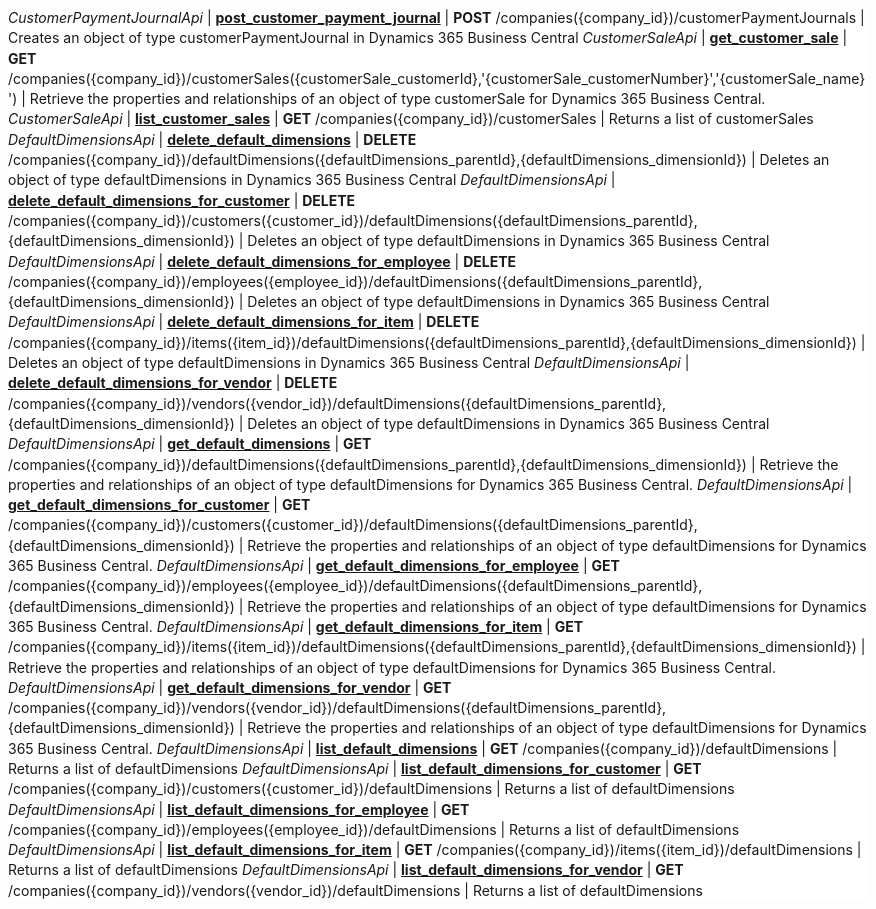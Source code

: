 *CustomerPaymentJournalApi* | [**post_customer_payment_journal**](docs/CustomerPaymentJournalApi.md#post_customer_payment_journal) | **POST** /companies({company_id})/customerPaymentJournals | Creates an object of type customerPaymentJournal in Dynamics 365 Business Central
*CustomerSaleApi* | [**get_customer_sale**](docs/CustomerSaleApi.md#get_customer_sale) | **GET** /companies({company_id})/customerSales({customerSale_customerId},&#39;{customerSale_customerNumber}&#39;,&#39;{customerSale_name}&#39;) | Retrieve the properties and relationships of an object of type customerSale for Dynamics 365 Business Central.
*CustomerSaleApi* | [**list_customer_sales**](docs/CustomerSaleApi.md#list_customer_sales) | **GET** /companies({company_id})/customerSales | Returns a list of customerSales
*DefaultDimensionsApi* | [**delete_default_dimensions**](docs/DefaultDimensionsApi.md#delete_default_dimensions) | **DELETE** /companies({company_id})/defaultDimensions({defaultDimensions_parentId},{defaultDimensions_dimensionId}) | Deletes an object of type defaultDimensions in Dynamics 365 Business Central
*DefaultDimensionsApi* | [**delete_default_dimensions_for_customer**](docs/DefaultDimensionsApi.md#delete_default_dimensions_for_customer) | **DELETE** /companies({company_id})/customers({customer_id})/defaultDimensions({defaultDimensions_parentId},{defaultDimensions_dimensionId}) | Deletes an object of type defaultDimensions in Dynamics 365 Business Central
*DefaultDimensionsApi* | [**delete_default_dimensions_for_employee**](docs/DefaultDimensionsApi.md#delete_default_dimensions_for_employee) | **DELETE** /companies({company_id})/employees({employee_id})/defaultDimensions({defaultDimensions_parentId},{defaultDimensions_dimensionId}) | Deletes an object of type defaultDimensions in Dynamics 365 Business Central
*DefaultDimensionsApi* | [**delete_default_dimensions_for_item**](docs/DefaultDimensionsApi.md#delete_default_dimensions_for_item) | **DELETE** /companies({company_id})/items({item_id})/defaultDimensions({defaultDimensions_parentId},{defaultDimensions_dimensionId}) | Deletes an object of type defaultDimensions in Dynamics 365 Business Central
*DefaultDimensionsApi* | [**delete_default_dimensions_for_vendor**](docs/DefaultDimensionsApi.md#delete_default_dimensions_for_vendor) | **DELETE** /companies({company_id})/vendors({vendor_id})/defaultDimensions({defaultDimensions_parentId},{defaultDimensions_dimensionId}) | Deletes an object of type defaultDimensions in Dynamics 365 Business Central
*DefaultDimensionsApi* | [**get_default_dimensions**](docs/DefaultDimensionsApi.md#get_default_dimensions) | **GET** /companies({company_id})/defaultDimensions({defaultDimensions_parentId},{defaultDimensions_dimensionId}) | Retrieve the properties and relationships of an object of type defaultDimensions for Dynamics 365 Business Central.
*DefaultDimensionsApi* | [**get_default_dimensions_for_customer**](docs/DefaultDimensionsApi.md#get_default_dimensions_for_customer) | **GET** /companies({company_id})/customers({customer_id})/defaultDimensions({defaultDimensions_parentId},{defaultDimensions_dimensionId}) | Retrieve the properties and relationships of an object of type defaultDimensions for Dynamics 365 Business Central.
*DefaultDimensionsApi* | [**get_default_dimensions_for_employee**](docs/DefaultDimensionsApi.md#get_default_dimensions_for_employee) | **GET** /companies({company_id})/employees({employee_id})/defaultDimensions({defaultDimensions_parentId},{defaultDimensions_dimensionId}) | Retrieve the properties and relationships of an object of type defaultDimensions for Dynamics 365 Business Central.
*DefaultDimensionsApi* | [**get_default_dimensions_for_item**](docs/DefaultDimensionsApi.md#get_default_dimensions_for_item) | **GET** /companies({company_id})/items({item_id})/defaultDimensions({defaultDimensions_parentId},{defaultDimensions_dimensionId}) | Retrieve the properties and relationships of an object of type defaultDimensions for Dynamics 365 Business Central.
*DefaultDimensionsApi* | [**get_default_dimensions_for_vendor**](docs/DefaultDimensionsApi.md#get_default_dimensions_for_vendor) | **GET** /companies({company_id})/vendors({vendor_id})/defaultDimensions({defaultDimensions_parentId},{defaultDimensions_dimensionId}) | Retrieve the properties and relationships of an object of type defaultDimensions for Dynamics 365 Business Central.
*DefaultDimensionsApi* | [**list_default_dimensions**](docs/DefaultDimensionsApi.md#list_default_dimensions) | **GET** /companies({company_id})/defaultDimensions | Returns a list of defaultDimensions
*DefaultDimensionsApi* | [**list_default_dimensions_for_customer**](docs/DefaultDimensionsApi.md#list_default_dimensions_for_customer) | **GET** /companies({company_id})/customers({customer_id})/defaultDimensions | Returns a list of defaultDimensions
*DefaultDimensionsApi* | [**list_default_dimensions_for_employee**](docs/DefaultDimensionsApi.md#list_default_dimensions_for_employee) | **GET** /companies({company_id})/employees({employee_id})/defaultDimensions | Returns a list of defaultDimensions
*DefaultDimensionsApi* | [**list_default_dimensions_for_item**](docs/DefaultDimensionsApi.md#list_default_dimensions_for_item) | **GET** /companies({company_id})/items({item_id})/defaultDimensions | Returns a list of defaultDimensions
*DefaultDimensionsApi* | [**list_default_dimensions_for_vendor**](docs/DefaultDimensionsApi.md#list_default_dimensions_for_vendor) | **GET** /companies({company_id})/vendors({vendor_id})/defaultDimensions | Returns a list of defaultDimensions